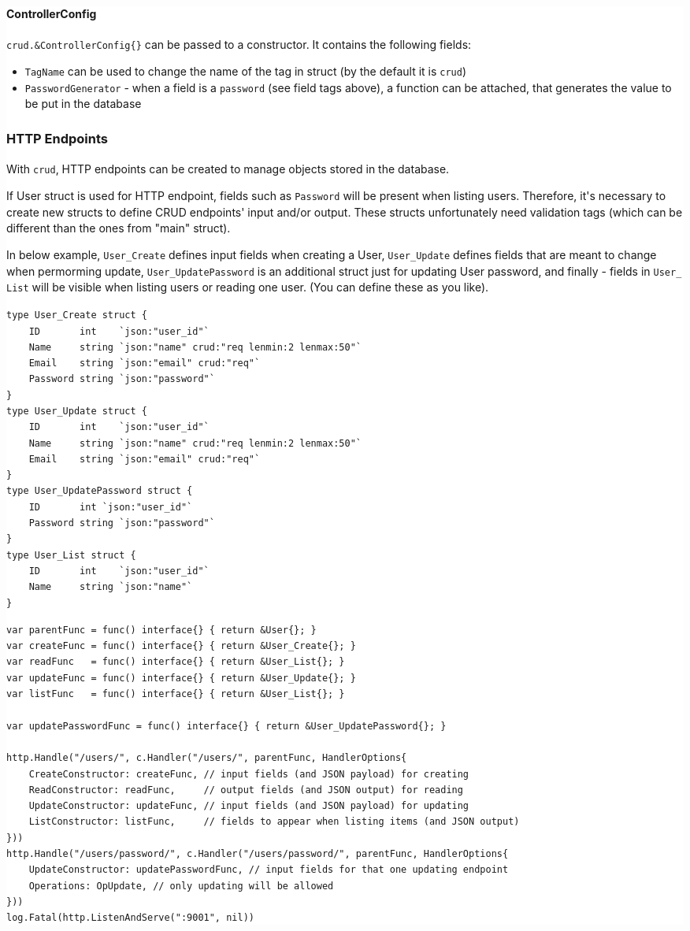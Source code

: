 #### ControllerConfig

`crud.&ControllerConfig{}` can be passed to a constructor. It contains the following fields:

* `TagName` can be used to change the name of the tag in struct (by the default it is `crud`)
* `PasswordGenerator` - when a field is a `password` (see field tags above), a function can be attached, that generates the value to be put in the database

### HTTP Endpoints
With `crud`, HTTP endpoints can be created to manage objects stored in the database.

If User struct is used for HTTP endpoint, fields such as `Password` will be present when listing users. Therefore, 
it's necessary to create new structs to define CRUD endpoints' input and/or output. These structs unfortunately need
validation tags (which can be different than the ones from "main" struct).

In below example, `User_Create` defines input fields when creating a User, `User_Update` defines fields that are 
meant to change when permorming update, `User_UpdatePassword` is an additional struct just for updating User 
password, and finally - fields in `User_List` will be visible when listing users or reading one user. (You can 
define these as you like).
```
type User_Create struct {
	ID       int    `json:"user_id"`
	Name     string `json:"name" crud:"req lenmin:2 lenmax:50"`
	Email    string `json:"email" crud:"req"`
	Password string `json:"password"`
}
type User_Update struct {
	ID       int    `json:"user_id"`
	Name     string `json:"name" crud:"req lenmin:2 lenmax:50"`
	Email    string `json:"email" crud:"req"`
}
type User_UpdatePassword struct {
	ID       int `json:"user_id"`
	Password string `json:"password"`
}
type User_List struct {
	ID       int    `json:"user_id"`
	Name     string `json:"name"`
}
```

```
var parentFunc = func() interface{} { return &User{}; }
var createFunc = func() interface{} { return &User_Create{}; }
var readFunc   = func() interface{} { return &User_List{}; }
var updateFunc = func() interface{} { return &User_Update{}; }
var listFunc   = func() interface{} { return &User_List{}; }

var updatePasswordFunc = func() interface{} { return &User_UpdatePassword{}; }

http.Handle("/users/", c.Handler("/users/", parentFunc, HandlerOptions{
	CreateConstructor: createFunc, // input fields (and JSON payload) for creating
	ReadConstructor: readFunc,     // output fields (and JSON output) for reading
	UpdateConstructor: updateFunc, // input fields (and JSON payload) for updating
	ListConstructor: listFunc,     // fields to appear when listing items (and JSON output)
}))
http.Handle("/users/password/", c.Handler("/users/password/", parentFunc, HandlerOptions{
	UpdateConstructor: updatePasswordFunc, // input fields for that one updating endpoint
	Operations: OpUpdate, // only updating will be allowed
}))
log.Fatal(http.ListenAndServe(":9001", nil))
```